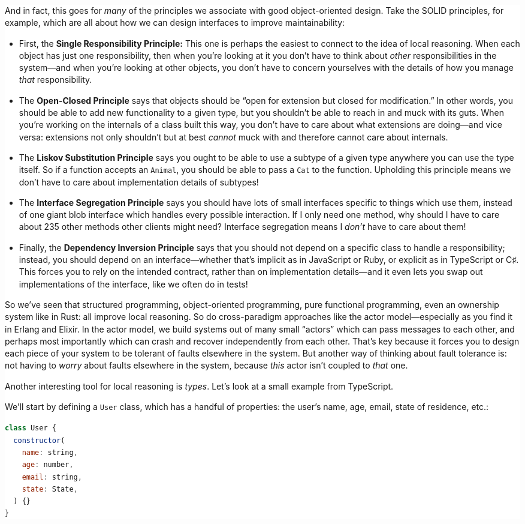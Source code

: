<a name='solid'></a>And in fact, this goes for *many* of the principles we associate with good object-oriented design. Take the <abbr>SOLID</abbr> principles, for example, which are all about how we can design interfaces to improve maintainability:

- First, the **Single Responsibility Principle:** This one is perhaps the easiest to connect to the idea of local reasoning. When each object has just one responsibility, then when you’re looking at it you don’t have to think about *other* responsibilities in the system—and when you’re looking at other objects, you don’t have to concern yourselves with the details of how you manage *that* responsibility.

- The **Open-Closed Principle** says that objects should be “open for extension but closed for modification.” In other words, you should be able to add new functionality to a given type, but you shouldn’t be able to reach in and muck with its guts. When you’re working on the internals of a class built this way, you don’t have to care about what extensions are doing—and vice versa: extensions not only shouldn’t but at best *cannot* muck with and therefore cannot care about internals.

- The **Liskov Substitution Principle** says you ought to be able to use a subtype of a given type anywhere you can use the type itself. So if a function accepts an `Animal`, you should be able to pass a `Cat` to the function. Upholding this principle means we don’t have to care about implementation details of subtypes! 

- The **Interface Segregation Principle** says you should have lots of small interfaces specific to things which use them, instead of one giant blob interface which handles every possible interaction. If I only need one method, why should I have to care about 235 other methods other clients might need? Interface segregation means I *don’t* have to care about them!

- Finally, the **Dependency Inversion Principle** says that you should not depend on a specific class to handle a responsibility; instead, you should depend on an interface—whether that’s implicit as in JavaScript or Ruby, or explicit as in TypeScript or C♯. This forces you to rely on the intended contract, rather than on implementation details—and it even lets you swap out implementations of the interface, like we often do in tests!

<a name='actor-model'></a>So we’ve seen that structured programming, object-oriented programming,  pure functional programming, even an ownership system like in Rust: all improve local reasoning. So do cross-paradigm approaches like the actor model—especially as you find it in Erlang and Elixir. In the actor model, we build systems out of many small “actors” which can pass messages to each other, and perhaps most importantly which can crash and recover independently from each other. That’s key because it forces you to design each piece of your system to be tolerant of faults elsewhere in the system. But another way of thinking about fault tolerance is: not having to *worry* about faults elsewhere in the system, because *this* actor isn’t coupled to *that* one.

<a name='types'></a>Another interesting tool for local reasoning is *types*. Let’s look at a small example from TypeScript.

We’ll start by defining a `User` class, which has a handful of properties: the user’s name, age, email, state of residence, etc.:

```js
class User {
  constructor(
    name: string,
    age: number,
    email: string,
    state: State,
  ) {}
}
```
